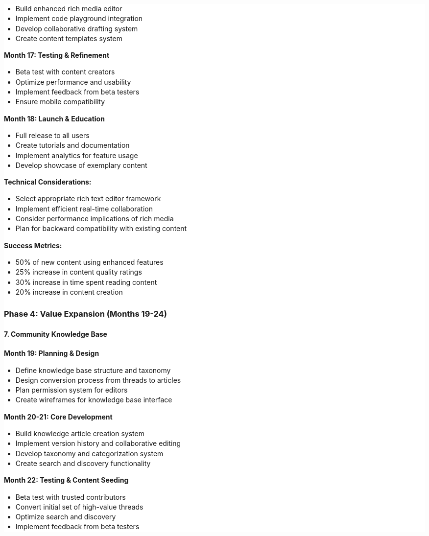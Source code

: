 * Build enhanced rich media editor
* Implement code playground integration
* Develop collaborative drafting system
* Create content templates system

**Month 17: Testing & Refinement**

* Beta test with content creators
* Optimize performance and usability
* Implement feedback from beta testers
* Ensure mobile compatibility

**Month 18: Launch & Education**

* Full release to all users
* Create tutorials and documentation
* Implement analytics for feature usage
* Develop showcase of exemplary content

**Technical Considerations:**

* Select appropriate rich text editor framework
* Implement efficient real-time collaboration
* Consider performance implications of rich media
* Plan for backward compatibility with existing content

**Success Metrics:**

* 50% of new content using enhanced features
* 25% increase in content quality ratings
* 30% increase in time spent reading content
* 20% increase in content creation

### Phase 4: Value Expansion (Months 19-24)

#### 7. Community Knowledge Base

**Month 19: Planning & Design**

* Define knowledge base structure and taxonomy
* Design conversion process from threads to articles
* Plan permission system for editors
* Create wireframes for knowledge base interface

**Month 20-21: Core Development**

* Build knowledge article creation system
* Implement version history and collaborative editing
* Develop taxonomy and categorization system
* Create search and discovery functionality

**Month 22: Testing & Content Seeding**

* Beta test with trusted contributors
* Convert initial set of high-value threads
* Optimize search and discovery
* Implement feedback from beta testers
